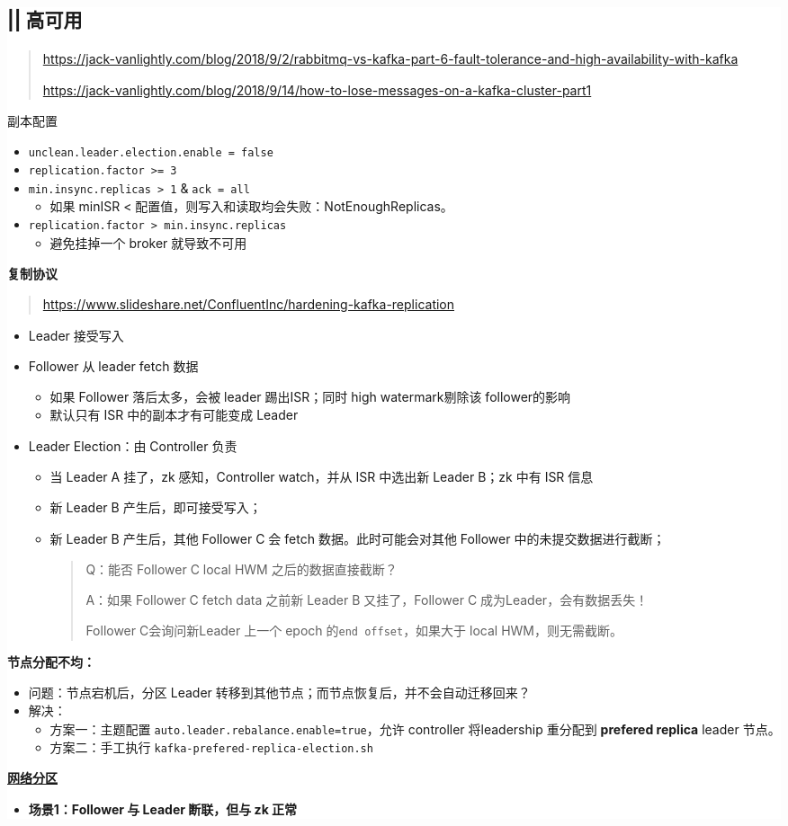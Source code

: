 

## || 高可用

> https://jack-vanlightly.com/blog/2018/9/2/rabbitmq-vs-kafka-part-6-fault-tolerance-and-high-availability-with-kafka
>
> https://jack-vanlightly.com/blog/2018/9/14/how-to-lose-messages-on-a-kafka-cluster-part1

副本配置

- `unclean.leader.election.enable = false`
- `replication.factor >= 3`
- `min.insync.replicas > 1` & `ack = all` 
  - 如果 minISR < 配置值，则写入和读取均会失败：NotEnoughReplicas。
- `replication.factor > min.insync.replicas` 
  - 避免挂掉一个 broker 就导致不可用



**复制协议**

> https://www.slideshare.net/ConfluentInc/hardening-kafka-replication

- Leader 接受写入

- Follower 从 leader fetch 数据

  - 如果 Follower 落后太多，会被 leader 踢出ISR；同时 high watermark剔除该 follower的影响
  - 默认只有 ISR 中的副本才有可能变成 Leader

- Leader Election：由 Controller 负责

  - 当 Leader A 挂了，zk 感知，Controller watch，并从 ISR 中选出新 Leader B；zk 中有 ISR 信息

  - 新 Leader B 产生后，即可接受写入；

  - 新 Leader B 产生后，其他 Follower C 会 fetch 数据。此时可能会对其他 Follower 中的未提交数据进行截断；

    > Q：能否 Follower C local HWM 之后的数据直接截断？
    >
    > A：如果 Follower C fetch data 之前新 Leader B 又挂了，Follower C 成为Leader，会有数据丢失！
    >
    > Follower C会询问新Leader 上一个 epoch 的`end offset`，如果大于 local HWM，则无需截断。




**节点分配不均：**

- 问题：节点宕机后，分区 Leader 转移到其他节点；而节点恢复后，并不会自动迁移回来？
- 解决：
  - 方案一：主题配置 `auto.leader.rebalance.enable=true`，允许 controller 将leadership 重分配到 **prefered replica** leader 节点。
  - 方案二：手工执行 `kafka-prefered-replica-election.sh`



**[网络分区](https://jack-vanlightly.com/blog/2018/9/2/rabbitmq-vs-kafka-part-6-fault-tolerance-and-high-availability-with-kafka)**

- **场景1：Follower 与 Leader 断联，但与 zk 正常**
